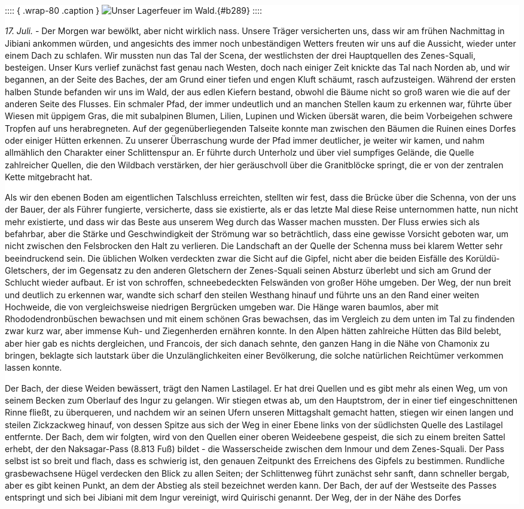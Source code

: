 :::: { .wrap-80 .caption }
![Unser Lagerfeuer im Wald.](The_Central_Caucasus_and_Bashan_0289.jpg "Unser Lagerfeuer im Wald."){#b289}
::::

*17. Juli.* - Der Morgen war bewölkt, aber nicht wirklich nass. Unsere Träger
versicherten uns, dass wir am frühen Nachmittag in Jibiani ankommen würden, und
angesichts des immer noch unbeständigen Wetters freuten wir uns auf die
Aussicht, wieder unter einem Dach zu schlafen. Wir mussten nun das Tal der
Scena, der westlichsten der drei Hauptquellen des Zenes-Squali, besteigen. Unser
Kurs verlief zunächst fast genau nach Westen, doch nach einiger Zeit knickte das
Tal nach Norden ab, und wir begannen, an der Seite des Baches, der am Grund
einer tiefen und engen Kluft schäumt, rasch aufzusteigen. Während der ersten
halben Stunde befanden wir uns im Wald, der aus edlen Kiefern bestand, obwohl
die Bäume nicht so groß waren wie die auf der anderen Seite des Flusses. Ein
schmaler Pfad, der immer undeutlich und an manchen Stellen kaum zu erkennen war,
führte über Wiesen mit üppigem Gras, die mit subalpinen Blumen, Lilien, Lupinen
und Wicken übersät waren, die beim Vorbeigehen schwere Tropfen auf uns
herabregneten. Auf der gegenüberliegenden Talseite konnte man zwischen den
Bäumen die Ruinen eines Dorfes oder einiger Hütten erkennen. Zu unserer
Überraschung wurde der Pfad immer deutlicher, je weiter wir kamen, und nahm
allmählich den Charakter einer Schlittenspur an. Er führte durch Unterholz und
über viel sumpfiges Gelände, die Quelle zahlreicher Quellen, die den Wildbach
verstärken, der hier geräuschvoll über die Granitblöcke springt, die er von der
zentralen Kette mitgebracht hat.

Als wir den ebenen Boden am eigentlichen Talschluss erreichten, stellten wir
fest, dass die Brücke über die Schenna, von der uns der Bauer, der als Führer
fungierte, versicherte, dass sie existierte, als er das letzte Mal diese Reise
unternommen hatte, nun nicht mehr existierte, und dass wir das Beste aus unserem
Weg durch das Wasser machen mussten. Der Fluss erwies sich als befahrbar, aber
die Stärke und Geschwindigkeit der Strömung war so beträchtlich, dass eine
gewisse Vorsicht geboten war, um nicht zwischen den Felsbrocken den Halt zu
verlieren. Die Landschaft an der Quelle der Schenna muss bei klarem Wetter sehr
beeindruckend sein. Die üblichen Wolken verdeckten zwar die Sicht auf die
Gipfel, nicht aber die beiden Eisfälle des Korüldü-Gletschers, der im Gegensatz
zu den anderen Gletschern der Zenes-Squali seinen Absturz überlebt und sich am
Grund der Schlucht wieder aufbaut. Er ist von schroffen, schneebedeckten
Felswänden von großer Höhe umgeben. Der Weg, der nun breit und deutlich zu
erkennen war, wandte sich scharf den steilen Westhang hinauf und führte uns an
den Rand einer weiten Hochweide, die von vergleichsweise niedrigen Bergrücken
umgeben war. Die Hänge waren baumlos, aber mit Rhododendronbüschen bewachsen und
mit einem schönen Gras bewachsen, das im Vergleich zu dem unten im Tal zu
findenden zwar kurz war, aber immense Kuh- und Ziegenherden ernähren konnte. In
den Alpen hätten zahlreiche Hütten das Bild belebt, aber hier gab es nichts
dergleichen, und Francois, der sich danach sehnte, den ganzen Hang in die Nähe
von Chamonix zu bringen, beklagte sich lautstark über die Unzulänglichkeiten
einer Bevölkerung, die solche natürlichen Reichtümer verkommen lassen konnte.

Der Bach, der diese Weiden bewässert, trägt den Namen Lastilagel. Er hat drei
Quellen und es gibt mehr als einen Weg, um von seinem Becken zum Oberlauf des
Ingur zu gelangen. Wir stiegen etwas ab, um den Hauptstrom, der in einer tief
eingeschnittenen Rinne fließt, zu überqueren, und nachdem wir an seinen Ufern
unseren Mittagshalt gemacht hatten, stiegen wir einen langen und steilen
Zickzackweg hinauf, von dessen Spitze aus sich der Weg in einer Ebene links von
der südlichsten Quelle des Lastilagel entfernte. Der Bach, dem wir folgten, wird
von den Quellen einer oberen Weideebene gespeist, die sich zu einem breiten
Sattel erhebt, der den Naksagar-Pass (8.813 Fuß) bildet - die Wasserscheide
zwischen dem Inmour und dem Zenes-Squali. Der Pass selbst ist so breit und
flach, dass es schwierig ist, den genauen Zeitpunkt des Erreichens des Gipfels
zu bestimmen. Rundliche grasbewachsene Hügel verdecken den Blick zu allen
Seiten; der Schlittenweg führt zunächst sehr sanft, dann schneller bergab, aber
es gibt keinen Punkt, an dem der Abstieg als steil bezeichnet werden kann. Der
Bach, der auf der Westseite des Passes entspringt und sich bei Jibiani mit dem
Ingur vereinigt, wird Quirischi genannt. Der Weg, der in der Nähe des Dorfes